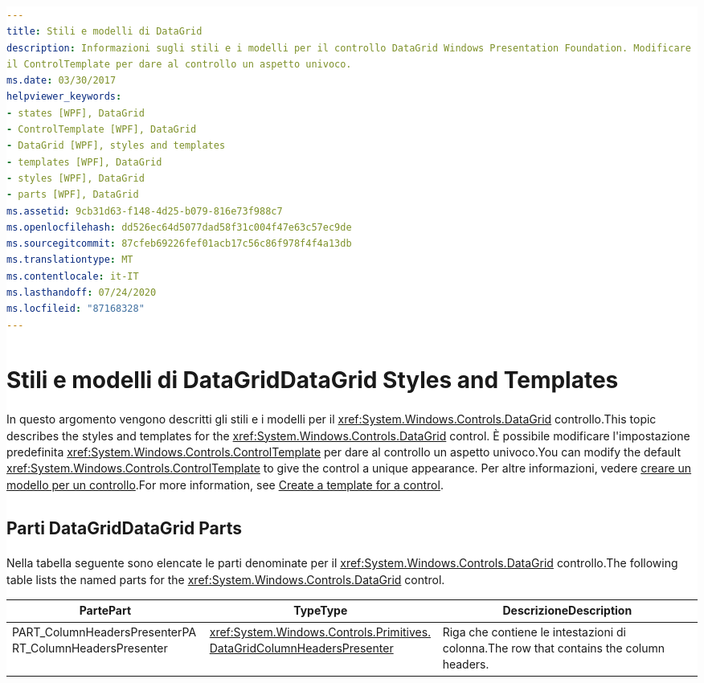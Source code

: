 ```yaml
---
title: Stili e modelli di DataGrid
description: Informazioni sugli stili e i modelli per il controllo DataGrid Windows Presentation Foundation. Modificare il ControlTemplate per dare al controllo un aspetto univoco.
ms.date: 03/30/2017
helpviewer_keywords:
- states [WPF], DataGrid
- ControlTemplate [WPF], DataGrid
- DataGrid [WPF], styles and templates
- templates [WPF], DataGrid
- styles [WPF], DataGrid
- parts [WPF], DataGrid
ms.assetid: 9cb31d63-f148-4d25-b079-816e73f988c7
ms.openlocfilehash: dd526ec64d5077dad58f31c004f47e63c57ec9de
ms.sourcegitcommit: 87cfeb69226fef01acb17c56c86f978f4f4a13db
ms.translationtype: MT
ms.contentlocale: it-IT
ms.lasthandoff: 07/24/2020
ms.locfileid: "87168328"
---
```

# <a name="datagrid-styles-and-templates"></a><span data-ttu-id="4a883-104">Stili e modelli di DataGrid</span><span class="sxs-lookup"><span data-stu-id="4a883-104">DataGrid Styles and Templates</span></span>
<span data-ttu-id="4a883-105">In questo argomento vengono descritti gli stili e i modelli per il <xref:System.Windows.Controls.DataGrid> controllo.</span><span class="sxs-lookup"><span data-stu-id="4a883-105">This topic describes the styles and templates for the <xref:System.Windows.Controls.DataGrid> control.</span></span> <span data-ttu-id="4a883-106">È possibile modificare l'impostazione predefinita <xref:System.Windows.Controls.ControlTemplate> per dare al controllo un aspetto univoco.</span><span class="sxs-lookup"><span data-stu-id="4a883-106">You can modify the default <xref:System.Windows.Controls.ControlTemplate> to give the control a unique appearance.</span></span> <span data-ttu-id="4a883-107">Per altre informazioni, vedere [creare un modello per un controllo](../../../desktop-wpf/themes/how-to-create-apply-template.md).</span><span class="sxs-lookup"><span data-stu-id="4a883-107">For more information, see [Create a template for a control](../../../desktop-wpf/themes/how-to-create-apply-template.md).</span></span>  
  
## <a name="datagrid-parts"></a><span data-ttu-id="4a883-108">Parti DataGrid</span><span class="sxs-lookup"><span data-stu-id="4a883-108">DataGrid Parts</span></span>  
 <span data-ttu-id="4a883-109">Nella tabella seguente sono elencate le parti denominate per il <xref:System.Windows.Controls.DataGrid> controllo.</span><span class="sxs-lookup"><span data-stu-id="4a883-109">The following table lists the named parts for the <xref:System.Windows.Controls.DataGrid> control.</span></span>  
  
|<span data-ttu-id="4a883-110">Parte</span><span class="sxs-lookup"><span data-stu-id="4a883-110">Part</span></span>|<span data-ttu-id="4a883-111">Type</span><span class="sxs-lookup"><span data-stu-id="4a883-111">Type</span></span>|<span data-ttu-id="4a883-112">Descrizione</span><span class="sxs-lookup"><span data-stu-id="4a883-112">Description</span></span>|  
|-|-|-|  
|<span data-ttu-id="4a883-113">PART_ColumnHeadersPresenter</span><span class="sxs-lookup"><span data-stu-id="4a883-113">PART_ColumnHeadersPresenter</span></span>|<xref:System.Windows.Controls.Primitives.DataGridColumnHeadersPresenter>|<span data-ttu-id="4a883-114">Riga che contiene le intestazioni di colonna.</span><span class="sxs-lookup"><span data-stu-id="4a883-114">The row that contains the column headers.</span></span>|  
  